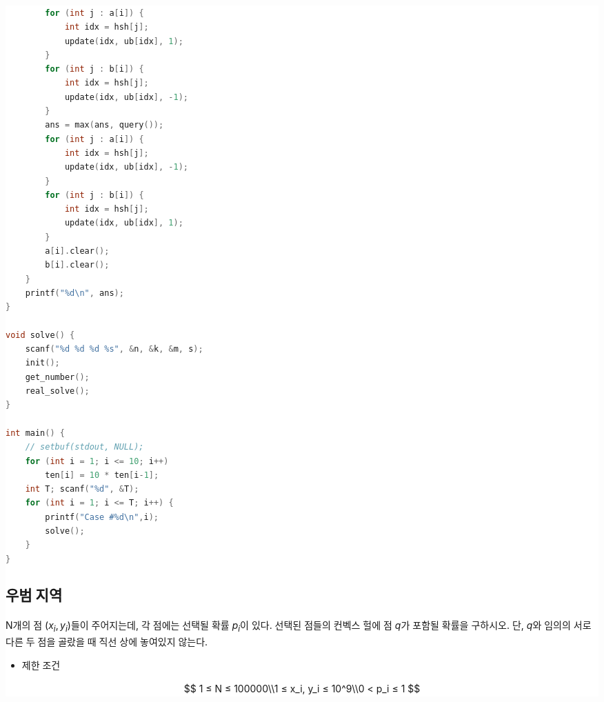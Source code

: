 ```cpp
        for (int j : a[i]) {
            int idx = hsh[j];
            update(idx, ub[idx], 1);
        }
        for (int j : b[i]) {
            int idx = hsh[j];
            update(idx, ub[idx], -1);
        }
        ans = max(ans, query());
        for (int j : a[i]) {
            int idx = hsh[j];
            update(idx, ub[idx], -1);
        }
        for (int j : b[i]) {
            int idx = hsh[j];
            update(idx, ub[idx], 1);
        }
        a[i].clear();
        b[i].clear();
    }
    printf("%d\n", ans);
}

void solve() {
    scanf("%d %d %d %s", &n, &k, &m, s);
    init();
    get_number();
    real_solve();
}

int main() {
    // setbuf(stdout, NULL);
    for (int i = 1; i <= 10; i++)
        ten[i] = 10 * ten[i-1];
    int T; scanf("%d", &T);
    for (int i = 1; i <= T; i++) {
        printf("Case #%d\n",i);
        solve();
    }
}
```

## 우범 지역

N개의 점 $(x_i, y_i)$들이 주어지는데, 각 점에는 선택될 확률 $p_i$이 있다. 선택된 점들의 컨벡스 헐에 점 $q$가 포함될 확률을 구하시오. 단, $q$와 임의의 서로 다른 두 점을 골랐을 때 직선 상에 놓여있지 않는다.

- 제한 조건

$$
1 ≤ N ≤ 100000\\1 ≤ x_i, y_i ≤ 10^9\\0 < p_i ≤ 1
$$
